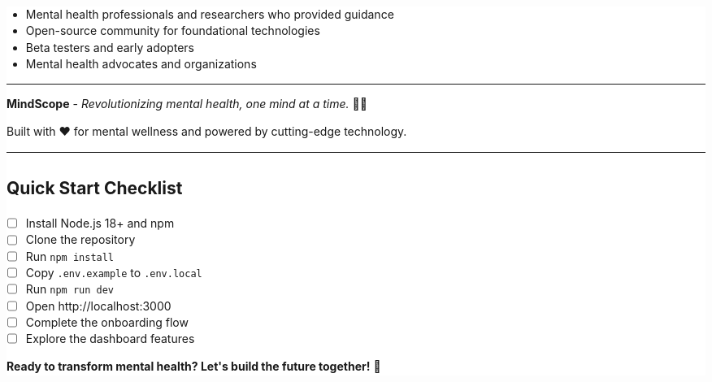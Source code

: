 - Mental health professionals and researchers who provided guidance
- Open-source community for foundational technologies
- Beta testers and early adopters
- Mental health advocates and organizations

---

**MindScope** - *Revolutionizing mental health, one mind at a time.* 🧠✨

Built with ❤️ for mental wellness and powered by cutting-edge technology.

---

## Quick Start Checklist

- [ ] Install Node.js 18+ and npm
- [ ] Clone the repository
- [ ] Run `npm install`
- [ ] Copy `.env.example` to `.env.local`
- [ ] Run `npm run dev`
- [ ] Open http://localhost:3000
- [ ] Complete the onboarding flow
- [ ] Explore the dashboard features

**Ready to transform mental health? Let's build the future together!** 🚀
